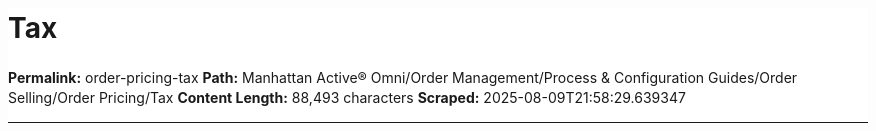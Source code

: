 # Tax

**Permalink:** order-pricing-tax
**Path:** Manhattan Active® Omni/Order Management/Process & Configuration Guides/Order Selling/Order Pricing/Tax
**Content Length:** 88,493 characters
**Scraped:** 2025-08-09T21:58:29.639347

---
